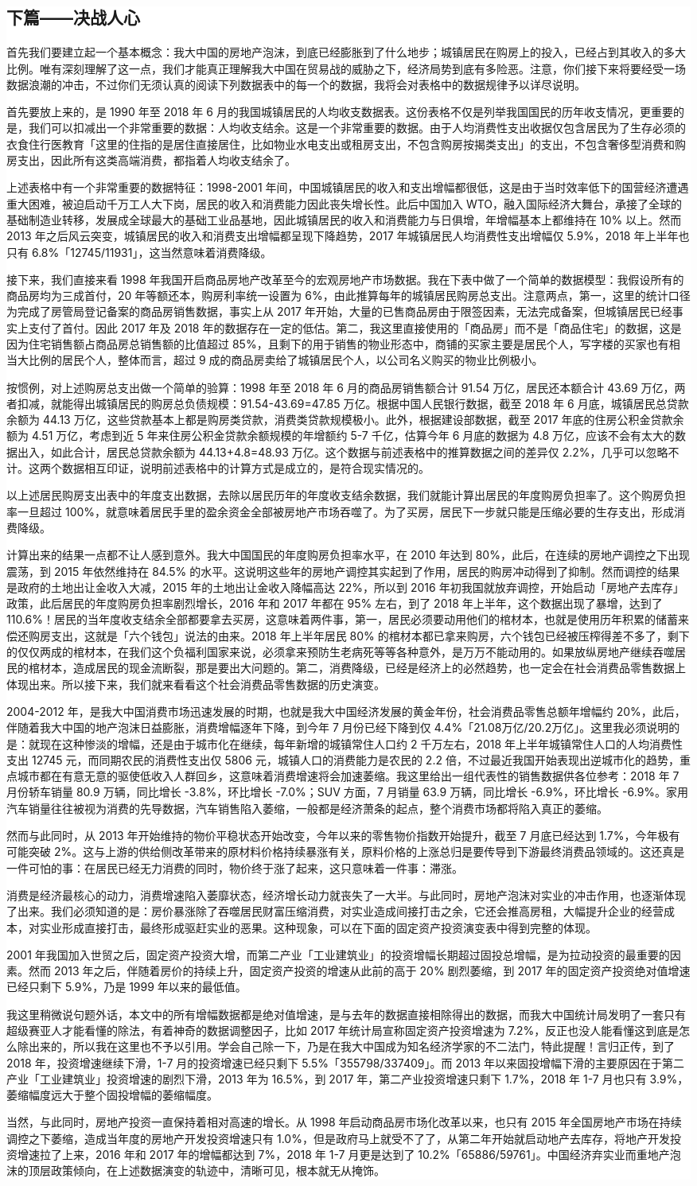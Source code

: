 ## 下篇——决战人心
首先我们要建立起一个基本概念：我大中国的房地产泡沫，到底已经膨胀到了什么地步；城镇居民在购房上的投入，已经占到其收入的多大比例。唯有深刻理解了这一点，我们才能真正理解我大中国在贸易战的威胁之下，经济局势到底有多险恶。注意，你们接下来将要经受一场数据浪潮的冲击，不过你们无须认真的阅读下列数据表中的每一个的数据，我将会对表格中的数据规律予以详尽说明。

首先要放上来的，是 1990 年至 2018 年 6 月的我国城镇居民的人均收支数据表。这份表格不仅是列举我国国民的历年收支情况，更重要的是，我们可以扣减出一个非常重要的数据：人均收支结余。这是一个非常重要的数据。由于人均消费性支出收据仅包含居民为了生存必须的衣食住行医教育「这里的住指的是居住直接居住，比如物业水电支出或租房支出，不包含购房按揭类支出」的支出，不包含奢侈型消费和购房支出，因此所有这类高端消费，都指着人均收支结余了。

上述表格中有一个非常重要的数据特征：1998-2001 年间，中国城镇居民的收入和支出增幅都很低，这是由于当时效率低下的国营经济遭遇重大困难，被迫启动千万工人大下岗，居民的收入和消费能力因此丧失增长性。此后中国加入 WTO，融入国际经济大舞台，承接了全球的基础制造业转移，发展成全球最大的基础工业品基地，因此城镇居民的收入和消费能力与日俱增，年增幅基本上都维持在 10% 以上。然而 2013 年之后风云突变，城镇居民的收入和消费支出增幅都呈现下降趋势，2017 年城镇居民人均消费性支出增幅仅 5.9%，2018 年上半年也只有 6.8%「12745/11931」，这当然意味着消费降级。

接下来，我们直接来看 1998 年我国开启商品房地产改革至今的宏观房地产市场数据。我在下表中做了一个简单的数据模型：我假设所有的商品房均为三成首付，20 年等额还本，购房利率统一设置为 6%，由此推算每年的城镇居民购房总支出。注意两点，第一，这里的统计口径为完成了房管局登记备案的商品房销售数据，事实上从 2017 年开始，大量的已售商品房由于限签因素，无法完成备案，但城镇居民已经事实上支付了首付。因此 2017 年及 2018 年的数据存在一定的低估。第二，我这里直接使用的「商品房」而不是「商品住宅」的数据，这是因为住宅销售额占商品房总销售额的比值超过 85%，且剩下的用于销售的物业形态中，商铺的买家主要是居民个人，写字楼的买家也有相当大比例的居民个人，整体而言，超过 9 成的商品房卖给了城镇居民个人，以公司名义购买的物业比例极小。

按惯例，对上述购房总支出做一个简单的验算：1998 年至 2018 年 6 月的商品房销售额合计 91.54 万亿，居民还本额合计 43.69 万亿，两者扣减，就能得出城镇居民的购房总负债规模：91.54-43.69=47.85 万亿。根据中国人民银行数据，截至 2018 年 6 月底，城镇居民总贷款余额为 44.13 万亿，这些贷款基本上都是购房类贷款，消费类贷款规模极小。此外，根据建设部数据，截至 2017 年底的住房公积金贷款余额为 4.51 万亿，考虑到近 5 年来住房公积金贷款余额规模的年增额约 5-7 千亿，估算今年 6 月底的数据为 4.8 万亿，应该不会有太大的数据出入，如此合计，居民总贷款余额为 44.13+4.8=48.93 万亿。这个数据与前述表格中的推算数据之间的差异仅 2.2%，几乎可以忽略不计。这两个数据相互印证，说明前述表格中的计算方式是成立的，是符合现实情况的。

以上述居民购房支出表中的年度支出数据，去除以居民历年的年度收支结余数据，我们就能计算出居民的年度购房负担率了。这个购房负担率一旦超过 100%，就意味着居民手里的盈余资金全部被房地产市场吞噬了。为了买房，居民下一步就只能是压缩必要的生存支出，形成消费降级。

计算出来的结果一点都不让人感到意外。我大中国国民的年度购房负担率水平，在 2010 年达到 80%，此后，在连续的房地产调控之下出现震荡，到 2015 年依然维持在 84.5% 的水平。这说明这些年的房地产调控其实起到了作用，居民的购房冲动得到了抑制。然而调控的结果是政府的土地出让金收入大减，2015 年的土地出让金收入降幅高达 22%，所以到 2016 年初我国就放弃调控，开始启动「房地产去库存」政策，此后居民的年度购房负担率剧烈增长，2016 年和 2017 年都在 95% 左右，到了 2018 年上半年，这个数据出现了暴增，达到了 110.6%！居民的当年度收支结余全部都要拿去买房，这意味着两件事，第一，居民必须要动用他们的棺材本，也就是使用历年积累的储蓄来偿还购房支出，这就是「六个钱包」说法的由来。2018 年上半年居民 80% 的棺材本都已拿来购房，六个钱包已经被压榨得差不多了，剩下的仅仅两成的棺材本，在我们这个负福利国家来说，必须拿来预防生老病死等等各种意外，是万万不能动用的。如果放纵房地产继续吞噬居民的棺材本，造成居民的现金流断裂，那是要出大问题的。第二，消费降级，已经是经济上的必然趋势，也一定会在社会消费品零售数据上体现出来。所以接下来，我们就来看看这个社会消费品零售数据的历史演变。

2004-2012 年，是我大中国消费市场迅速发展的时期，也就是我大中国经济发展的黄金年份，社会消费品零售总额年增幅约 20%，此后，伴随着我大中国的地产泡沫日益膨胀，消费增幅逐年下降，到今年 7 月份已经下降到仅 4.4%「21.08万亿/20.2万亿」。这里我必须说明的是：就现在这种惨淡的增幅，还是由于城市化在继续，每年新增的城镇常住人口约 2 千万左右，2018 年上半年城镇常住人口的人均消费性支出 12745 元，而同期农民的消费性支出仅 5806 元，城镇人口的消费能力是农民的 2.2 倍，不过最近我国开始表现出逆城市化的趋势，重点城市都在有意无意的驱使低收入人群回乡，这意味着消费增速将会加速萎缩。我这里给出一组代表性的销售数据供各位参考：2018 年 7 月份轿车销量 80.9 万辆，同比增长 -3.8%，环比增长 -7.0%；SUV 方面，7 月销量 63.9 万辆，同比增长 -6.9%，环比增长 -6.9%。家用汽车销量往往被视为消费的先导数据，汽车销售陷入萎缩，一般都是经济萧条的起点，整个消费市场都将陷入真正的萎缩。

然而与此同时，从 2013 年开始维持的物价平稳状态开始改变，今年以来的零售物价指数开始提升，截至 7 月底已经达到 1.7%，今年极有可能突破 2%。这与上游的供给侧改革带来的原材料价格持续暴涨有关，原料价格的上涨总归是要传导到下游最终消费品领域的。这还真是一件可怕的事：在居民已经无力消费的同时，物价终于涨了起来，这只意味着一件事：滞涨。

消费是经济最核心的动力，消费增速陷入萎靡状态，经济增长动力就丧失了一大半。与此同时，房地产泡沫对实业的冲击作用，也逐渐体现了出来。我们必须知道的是：房价暴涨除了吞噬居民财富压缩消费，对实业造成间接打击之余，它还会推高房租，大幅提升企业的经营成本，对实业形成直接打击，最终形成驱赶实业的恶果。这种现象，可以在下面的固定资产投资演变表中得到完整的体现。

2001 年我国加入世贸之后，固定资产投资大增，而第二产业「工业建筑业」的投资增幅长期超过固投总增幅，是为拉动投资的最重要的因素。然而 2013 年之后，伴随着房价的持续上升，固定资产投资的增速从此前的高于 20% 剧烈萎缩，到 2017 年的固定资产投资绝对值增速已经只剩下 5.9%，乃是 1999 年以来的最低值。

我这里稍微说句题外话，本文中的所有增幅数据都是绝对值增速，是与去年的数据直接相除得出的数据，而我大中国统计局发明了一套只有超级赛亚人才能看懂的除法，有着神奇的数据调整因子，比如 2017 年统计局宣称固定资产投资增速为 7.2%，反正也没人能看懂这到底是怎么除出来的，所以我在这里也不予以引用。学会自己除一下，乃是在我大中国成为知名经济学家的不二法门，特此提醒！言归正传，到了 2018 年，投资增速继续下滑，1-7 月的投资增速已经只剩下 5.5%「355798/337409」。而 2013 年以来固投增幅下滑的主要原因在于第二产业「工业建筑业」投资增速的剧烈下滑，2013 年为 16.5%，到 2017 年，第二产业投资增速只剩下 1.7%，2018 年 1-7 月也只有 3.9%，萎缩幅度远大于整个固投增幅的萎缩幅度。

当然，与此同时，房地产投资一直保持着相对高速的增长。从 1998 年启动商品房市场化改革以来，也只有 2015 年全国房地产市场在持续调控之下萎缩，造成当年度的房地产开发投资增速只有 1.0%，但是政府马上就受不了了，从第二年开始就启动地产去库存，将地产开发投资增速拉了上来，2016 年和 2017 年的增幅都达到 7%，2018 年 1-7 月更是达到了 10.2%「65886/59761」。中国经济弃实业而重地产泡沫的顶层政策倾向，在上述数据演变的轨迹中，清晰可见，根本就无从掩饰。
